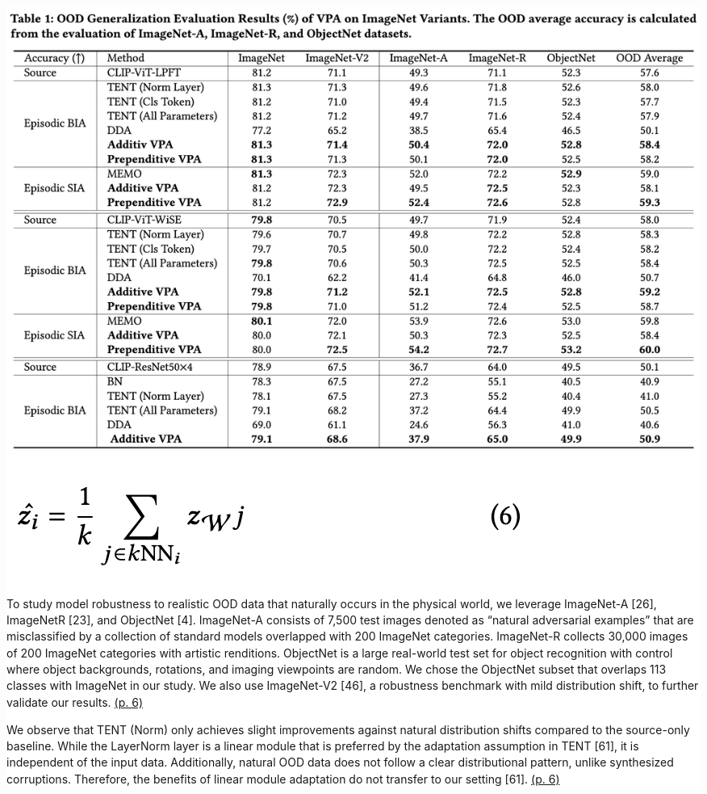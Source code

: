 ![](https://raw.githubusercontent.com/zhangtemplar/zhangtemplar.github.io/master/uPic/sunVPAFullyTestTime2023-5-x51-y383.png) 

![](https://raw.githubusercontent.com/zhangtemplar/zhangtemplar.github.io/master/uPic/sunVPAFullyTestTime2023-5-x399-y234.png) 

To study model robustness to realistic OOD data that naturally occurs in the physical world, we leverage ImageNet-A [26], ImageNetR [23], and ObjectNet [4]. ImageNet-A consists of 7,500 test images denoted as “natural adversarial examples” that are misclassified by a collection of standard models overlapped with 200 ImageNet categories. ImageNet-R collects 30,000 images of 200 ImageNet categories with artistic renditions. ObjectNet is a large real-world test set for object recognition with control where object backgrounds, rotations, and imaging viewpoints are random. We chose the ObjectNet subset that overlaps 113 classes with ImageNet in our study. We also use ImageNet-V2 [46], a robustness benchmark with mild distribution shift, to further validate our results. [(p. 6)](zotero://open-pdf/library/items/FWLUTDAA?page=6&annotation=5BMDIBJP)

We observe that TENT (Norm) only achieves slight improvements against natural distribution shifts compared to the source-only baseline. While the LayerNorm layer is a linear module that is preferred by the adaptation assumption in TENT [61], it is independent of the input data. Additionally, natural OOD data does not follow a clear distributional pattern, unlike synthesized corruptions. Therefore, the benefits of linear module adaptation do not transfer to our setting [61]. [(p. 6)](zotero://open-pdf/library/items/FWLUTDAA?page=6&annotation=9MP4LPJ7)
